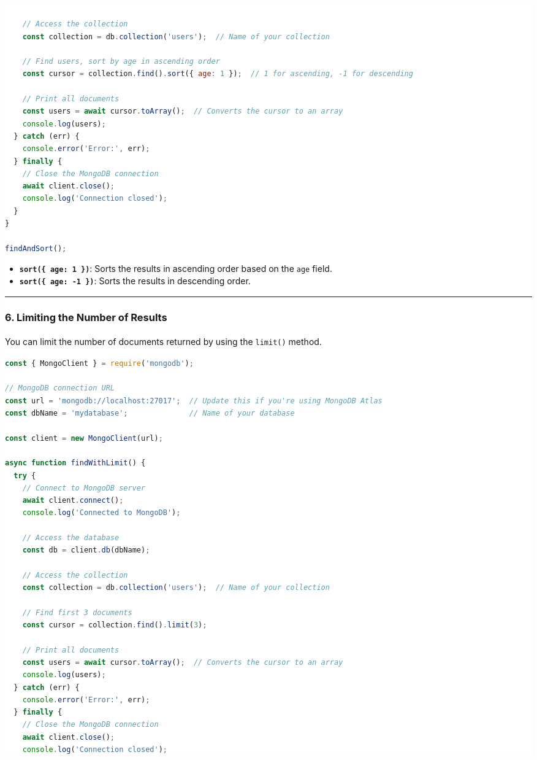 ```javascript

    // Access the collection
    const collection = db.collection('users');  // Name of your collection

    // Find users, sort by age in ascending order
    const cursor = collection.find().sort({ age: 1 });  // 1 for ascending, -1 for descending

    // Print all documents
    const users = await cursor.toArray();  // Converts the cursor to an array
    console.log(users);
  } catch (err) {
    console.error('Error:', err);
  } finally {
    // Close the MongoDB connection
    await client.close();
    console.log('Connection closed');
  }
}

findAndSort();
```

- **`sort({ age: 1 })`**: Sorts the results in ascending order based on the `age` field.
- **`sort({ age: -1 })`**: Sorts the results in descending order.

---

### **6. Limiting the Number of Results**

You can limit the number of documents returned by using the `limit()` method.

```javascript
const { MongoClient } = require('mongodb');

// MongoDB connection URL
const url = 'mongodb://localhost:27017';  // Update this if you're using MongoDB Atlas
const dbName = 'mydatabase';              // Name of your database

const client = new MongoClient(url);

async function findWithLimit() {
  try {
    // Connect to MongoDB server
    await client.connect();
    console.log('Connected to MongoDB');

    // Access the database
    const db = client.db(dbName);

    // Access the collection
    const collection = db.collection('users');  // Name of your collection

    // Find first 3 documents
    const cursor = collection.find().limit(3);

    // Print all documents
    const users = await cursor.toArray();  // Converts the cursor to an array
    console.log(users);
  } catch (err) {
    console.error('Error:', err);
  } finally {
    // Close the MongoDB connection
    await client.close();
    console.log('Connection closed');
```